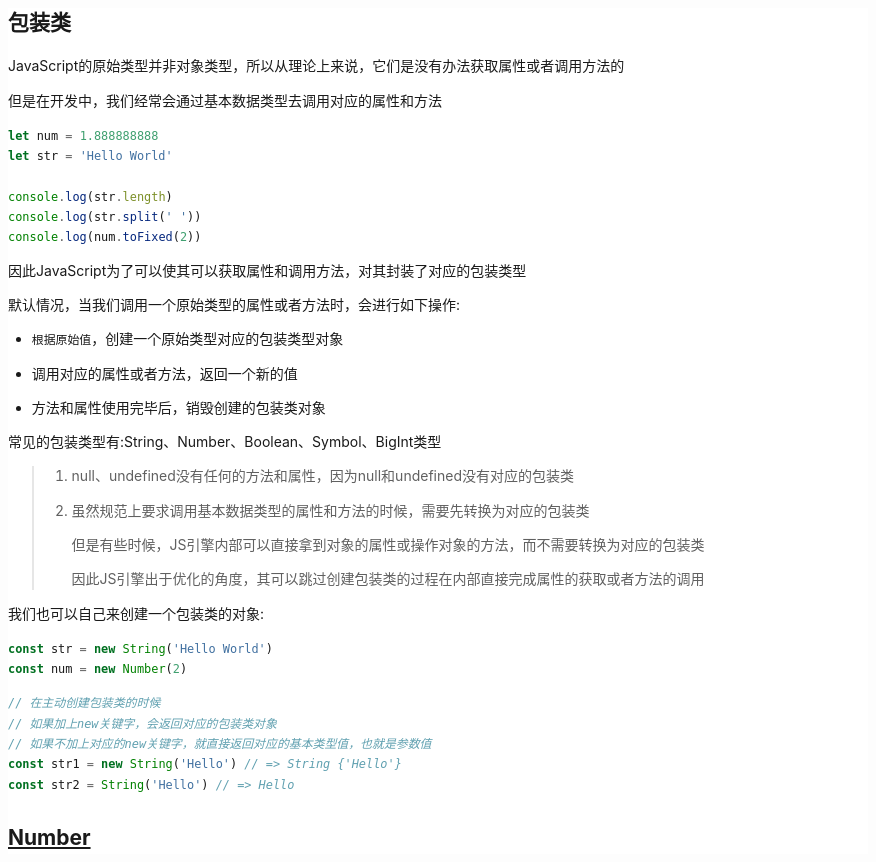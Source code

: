 ## 包装类

JavaScript的原始类型并非对象类型，所以从理论上来说，它们是没有办法获取属性或者调用方法的

但是在开发中，我们经常会通过基本数据类型去调用对应的属性和方法

```js
let num = 1.888888888
let str = 'Hello World'

console.log(str.length)
console.log(str.split(' '))
console.log(num.toFixed(2))
```

因此JavaScript为了可以使其可以获取属性和调用方法，对其封装了对应的包装类型



默认情况，当我们调用一个原始类型的属性或者方法时，会进行如下操作:

+ `根据原始值`，创建一个原始类型对应的包装类型对象

+ 调用对应的属性或者方法，返回一个新的值

+ 方法和属性使用完毕后，销毁创建的包装类对象



常见的包装类型有:String、Number、Boolean、Symbol、BigInt类型

> 1. null、undefined没有任何的方法和属性，因为null和undefined没有对应的包装类
>
> 2. 虽然规范上要求调用基本数据类型的属性和方法的时候，需要先转换为对应的包装类
>
>    但是有些时候，JS引擎内部可以直接拿到对象的属性或操作对象的方法，而不需要转换为对应的包装类
>
>    因此JS引擎出于优化的角度，其可以跳过创建包装类的过程在内部直接完成属性的获取或者方法的调用



我们也可以自己来创建一个包装类的对象:

```js
const str = new String('Hello World')
const num = new Number(2)
```

```js
// 在主动创建包装类的时候
// 如果加上new关键字，会返回对应的包装类对象
// 如果不加上对应的new关键字，就直接返回对应的基本类型值，也就是参数值
const str1 = new String('Hello') // => String {'Hello'}
const str2 = String('Hello') // => Hello
```



## [Number](https://developer.mozilla.org/zh-CN/docs/Web/JavaScript/Reference/Global_Objects/Number)
